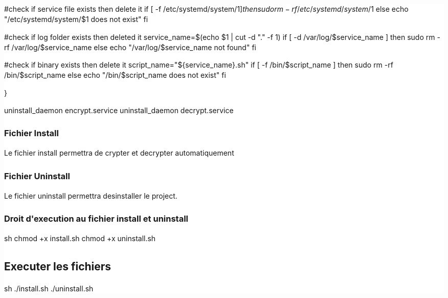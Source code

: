 #check if service file exists then delete it
if [ -f /etc/systemd/system/$1 ]
then
	sudo rm -rf /etc/systemd/system/$1
else
	echo "/etc/systemd/system/$1 does not exist"
fi

#check if log folder exists then deleted it
service_name=$(echo $1 | cut -d "." -f 1)
if [ -d /var/log/$service_name ]
then
	sudo rm -rf /var/log/$service_name
else
	echo "/var/log/$service_name not found"
fi

#check if binary exists then delete it
script_name="${service_name}.sh"
if [ -f /bin/$script_name ]
then
        sudo rm -rf /bin/$script_name
else
        echo "/bin/$script_name does not exist"
fi

}


uninstall_daemon encrypt.service
uninstall_daemon decrypt.service

### Fichier Install

Le fichier install permettra de crypter et decrypter automatiquement

### Fichier Uninstall

Le fichier uninstall permettra desinstaller le project.

### Droit d'execution au fichier install et uninstall
sh
chmod +x install.sh
chmod +x uninstall.sh

## Executer les fichiers
sh
./install.sh
./uninstall.sh
